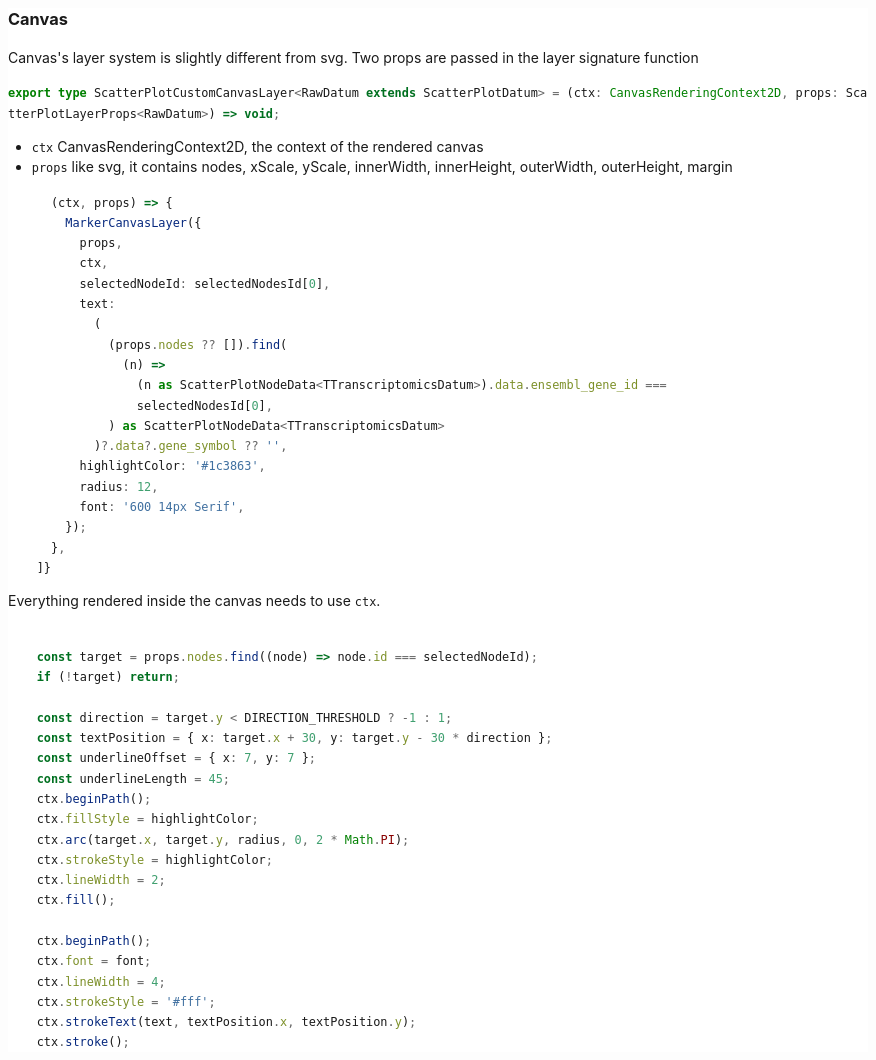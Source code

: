 
### Canvas
Canvas's layer system is slightly different from svg. Two props are passed in the layer signature function

```typescript
export type ScatterPlotCustomCanvasLayer<RawDatum extends ScatterPlotDatum> = (ctx: CanvasRenderingContext2D, props: ScatterPlotLayerProps<RawDatum>) => void;
```

* `ctx` CanvasRenderingContext2D, the context of the rendered canvas
* `props` like svg, it contains nodes, xScale, yScale, innerWidth, innerHeight, outerWidth, outerHeight, margin


```typescript
      (ctx, props) => {
        MarkerCanvasLayer({
          props,
          ctx,
          selectedNodeId: selectedNodesId[0],
          text:
            (
              (props.nodes ?? []).find(
                (n) =>
                  (n as ScatterPlotNodeData<TTranscriptomicsDatum>).data.ensembl_gene_id ===
                  selectedNodesId[0],
              ) as ScatterPlotNodeData<TTranscriptomicsDatum>
            )?.data?.gene_symbol ?? '',
          highlightColor: '#1c3863',
          radius: 12,
          font: '600 14px Serif',
        });
      },
    ]}

```


Everything rendered inside the canvas needs to use `ctx`. 

```typescript

    const target = props.nodes.find((node) => node.id === selectedNodeId);
    if (!target) return;

    const direction = target.y < DIRECTION_THRESHOLD ? -1 : 1;
    const textPosition = { x: target.x + 30, y: target.y - 30 * direction };
    const underlineOffset = { x: 7, y: 7 };
    const underlineLength = 45;
    ctx.beginPath();
    ctx.fillStyle = highlightColor;
    ctx.arc(target.x, target.y, radius, 0, 2 * Math.PI);
    ctx.strokeStyle = highlightColor;
    ctx.lineWidth = 2;
    ctx.fill();

    ctx.beginPath();
    ctx.font = font;
    ctx.lineWidth = 4;
    ctx.strokeStyle = '#fff';
    ctx.strokeText(text, textPosition.x, textPosition.y);
    ctx.stroke();
```
